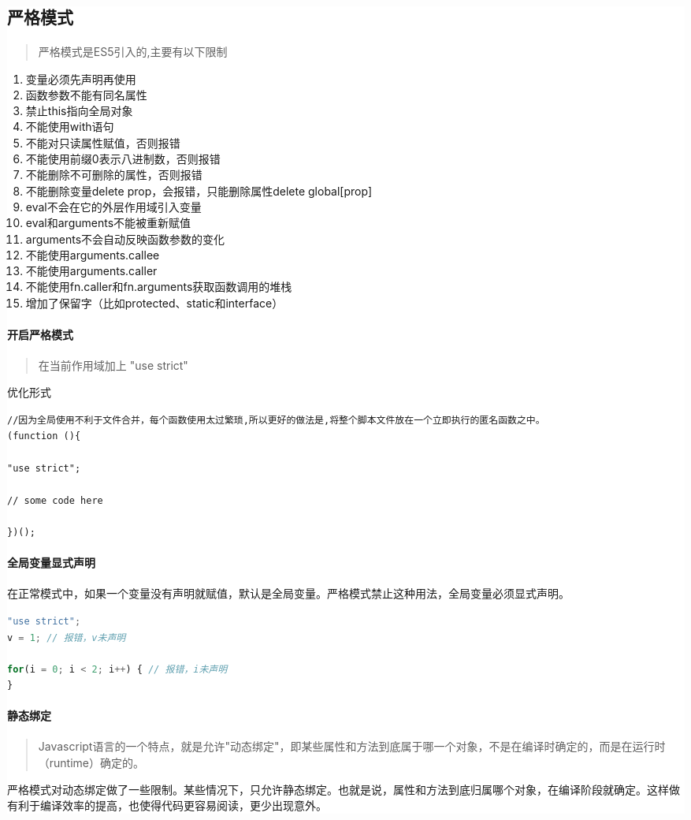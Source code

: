 ## 严格模式

> 严格模式是ES5引入的,主要有以下限制

1. 变量必须先声明再使用
2. 函数参数不能有同名属性
3. 禁止this指向全局对象
4. 不能使用with语句
5. 不能对只读属性赋值，否则报错
6. 不能使用前缀0表示八进制数，否则报错
7. 不能删除不可删除的属性，否则报错
8. 不能删除变量delete prop，会报错，只能删除属性delete global[prop]
9. eval不会在它的外层作用域引入变量
10. eval和arguments不能被重新赋值
11. arguments不会自动反映函数参数的变化
12. 不能使用arguments.callee
13. 不能使用arguments.caller
14. 不能使用fn.caller和fn.arguments获取函数调用的堆栈
15. 增加了保留字（比如protected、static和interface）

#### 开启严格模式

> 在当前作用域加上 "use strict"

优化形式

```
//因为全局使用不利于文件合并，每个函数使用太过繁琐,所以更好的做法是,将整个脚本文件放在一个立即执行的匿名函数之中。
(function (){

"use strict";

// some code here

})();
```

#### 全局变量显式声明

在正常模式中，如果一个变量没有声明就赋值，默认是全局变量。严格模式禁止这种用法，全局变量必须显式声明。

```javascript
"use strict";
v = 1; // 报错，v未声明

for(i = 0; i < 2; i++) { // 报错，i未声明
}
```

#### 静态绑定

> Javascript语言的一个特点，就是允许"动态绑定"，即某些属性和方法到底属于哪一个对象，不是在编译时确定的，而是在运行时（runtime）确定的。

严格模式对动态绑定做了一些限制。某些情况下，只允许静态绑定。也就是说，属性和方法到底归属哪个对象，在编译阶段就确定。这样做有利于编译效率的提高，也使得代码更容易阅读，更少出现意外。
